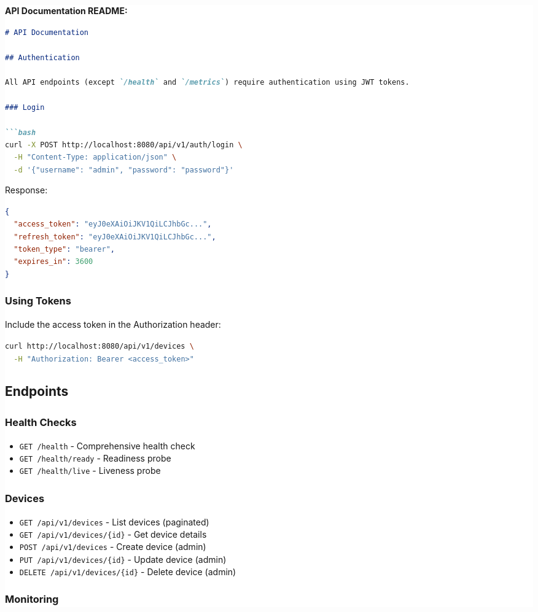 **API Documentation README:**

```markdown
# API Documentation

## Authentication

All API endpoints (except `/health` and `/metrics`) require authentication using JWT tokens.

### Login

```bash
curl -X POST http://localhost:8080/api/v1/auth/login \
  -H "Content-Type: application/json" \
  -d '{"username": "admin", "password": "password"}'
```

Response:
```json
{
  "access_token": "eyJ0eXAiOiJKV1QiLCJhbGc...",
  "refresh_token": "eyJ0eXAiOiJKV1QiLCJhbGc...",
  "token_type": "bearer",
  "expires_in": 3600
}
```

### Using Tokens

Include the access token in the Authorization header:

```bash
curl http://localhost:8080/api/v1/devices \
  -H "Authorization: Bearer <access_token>"
```

## Endpoints

### Health Checks

- `GET /health` - Comprehensive health check
- `GET /health/ready` - Readiness probe
- `GET /health/live` - Liveness probe

### Devices

- `GET /api/v1/devices` - List devices (paginated)
- `GET /api/v1/devices/{id}` - Get device details
- `POST /api/v1/devices` - Create device (admin)
- `PUT /api/v1/devices/{id}` - Update device (admin)
- `DELETE /api/v1/devices/{id}` - Delete device (admin)

### Monitoring
